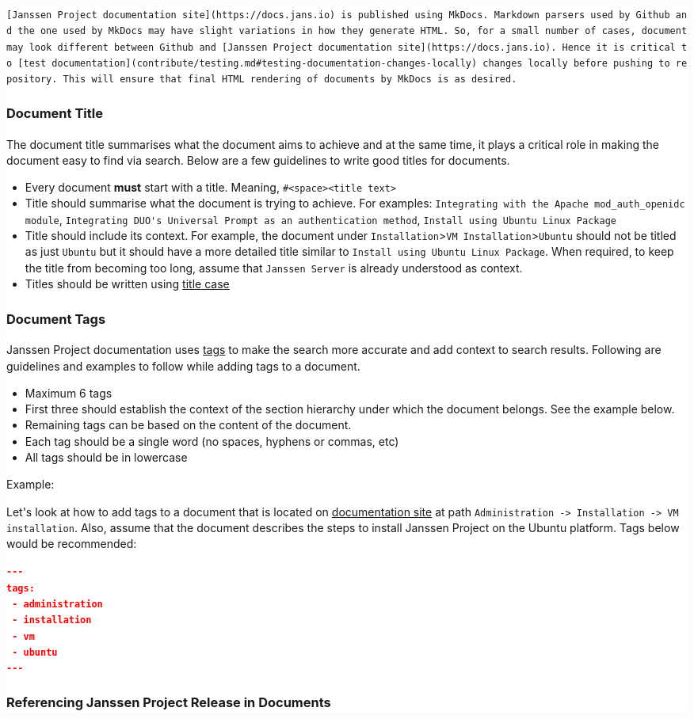     [Janssen Project documentation site](https://docs.jans.io) is published using MkDocs. Markdown parsers used by Github and the one used by MkDocs may have slight variations in how they generate HTML. So, for a small number of cases, document may look different between Github and [Janssen Project documentation site](https://docs.jans.io). Hence it is critical to [test documentation](contribute/testing.md#testing-documentation-changes-locally) changes locally before pushing to repository. This will ensure that final HTML rendering of documents by MkDocs is as desired.

### Document Title

The document title summarises what the document aims to achieve and at the same time, it plays a critical role in making the document easy to find via search. Below are a few guidelines to write good titles for documents.

- Every document **must** start with a title. Meaning, `#<space><title text>`
- Title should summarise what the document is trying to achieve. For examples: `Integrating with the Apache mod_auth_openidc module`, `Integrating DUO's Universal Prompt as an authentication method`, `Install using Ubuntu Linux Package`
- Title should include its context. For example, the document under `Installation`>`VM Installation`>`Ubuntu` should not be titled as just `Ubuntu` but it should have a more detailed title similar to  `Install using Ubuntu Linux Package`. When required, to keep the title from becoming too long, assume that `Janssen Server` is already understood as context.
- Titles should be written using [title case](https://en.wikipedia.org/wiki/Title_case)

### Document Tags

Janssen Project documentation uses [tags](https://squidfunk.github.io/mkdocs-material/setup/setting-up-tags/#adding-tags) to make the search more accurate and add context to search results. Following are guidelines and examples to follow while adding tags to a document.

- Maximum 6 tags
- First three should establish the context of the section hierarchy under which the document belongs. See the example below.
- Remaining tags can be based on the content of the document.
- Each tag should be a single word (no spaces, hyphens or commas, etc)
- All tags should be in lowercase

Example:

Let's look at how to add tags to a document that is located on [documentation site](https://docs.jans.io/) at path `Administration -> Installation -> VM installation`. Also, assume that the document describes the steps to install Janssen Project on the Ubuntu platform. Tags below would be recommended:

```json
---
tags:
 - administration
 - installation
 - vm
 - ubuntu
---
```

### Referencing Janssen Project Release in Documents
